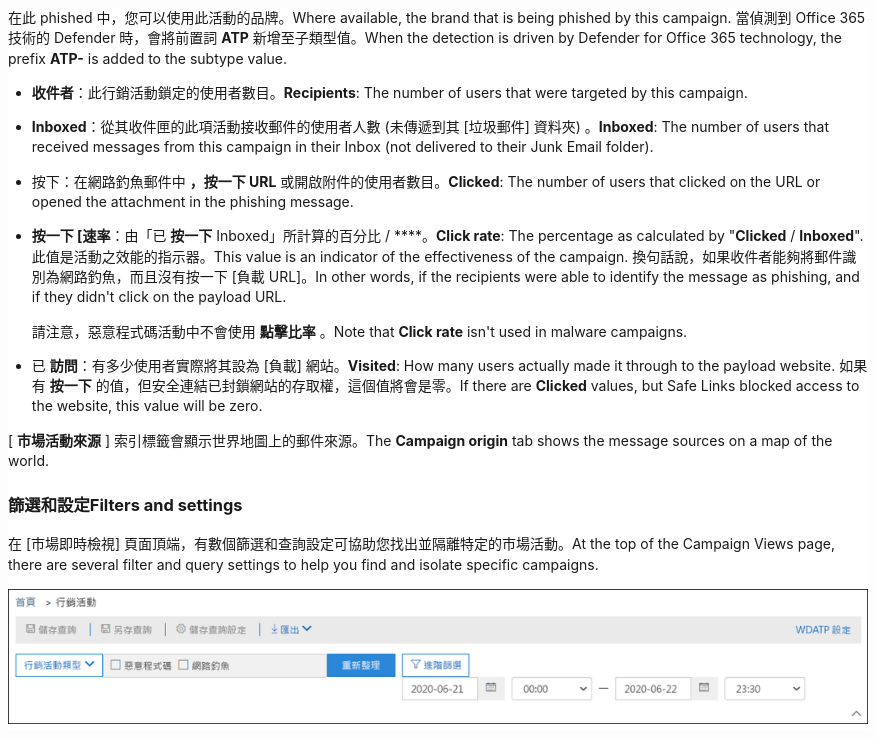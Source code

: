   <span data-ttu-id="10d9b-154">在此 phished 中，您可以使用此活動的品牌。</span><span class="sxs-lookup"><span data-stu-id="10d9b-154">Where available, the brand that is being phished by this campaign.</span></span> <span data-ttu-id="10d9b-155">當偵測到 Office 365 技術的 Defender 時，會將前置詞 **ATP** 新增至子類型值。</span><span class="sxs-lookup"><span data-stu-id="10d9b-155">When the detection is driven by Defender for Office 365 technology, the prefix **ATP-** is added to the subtype value.</span></span>

- <span data-ttu-id="10d9b-156">**收件者**：此行銷活動鎖定的使用者數目。</span><span class="sxs-lookup"><span data-stu-id="10d9b-156">**Recipients**: The number of users that were targeted by this campaign.</span></span>

- <span data-ttu-id="10d9b-157">**Inboxed**：從其收件匣的此項活動接收郵件的使用者人數 (未傳遞到其 [垃圾郵件] 資料夾) 。</span><span class="sxs-lookup"><span data-stu-id="10d9b-157">**Inboxed**: The number of users that received messages from this campaign in their Inbox (not delivered to their Junk Email folder).</span></span>

- <span data-ttu-id="10d9b-158">按下：在網路釣魚郵件中 **，按一下 URL** 或開啟附件的使用者數目。</span><span class="sxs-lookup"><span data-stu-id="10d9b-158">**Clicked**: The number of users that clicked on the URL or opened the attachment in the phishing message.</span></span>

- <span data-ttu-id="10d9b-159">**按一下 [速率**：由「已 **按一下** Inboxed」所計算的百分比  /  \*\*\*\*。</span><span class="sxs-lookup"><span data-stu-id="10d9b-159">**Click rate**: The percentage as calculated by "**Clicked** / **Inboxed**".</span></span> <span data-ttu-id="10d9b-160">此值是活動之效能的指示器。</span><span class="sxs-lookup"><span data-stu-id="10d9b-160">This value is an indicator of the effectiveness of the campaign.</span></span> <span data-ttu-id="10d9b-161">換句話說，如果收件者能夠將郵件識別為網路釣魚，而且沒有按一下 [負載 URL]。</span><span class="sxs-lookup"><span data-stu-id="10d9b-161">In other words, if the recipients were able to identify the message as phishing, and if they didn't click on the payload URL.</span></span>

  <span data-ttu-id="10d9b-162">請注意，惡意程式碼活動中不會使用 **點擊比率** 。</span><span class="sxs-lookup"><span data-stu-id="10d9b-162">Note that **Click rate** isn't used in malware campaigns.</span></span>

- <span data-ttu-id="10d9b-163">已 **訪問**：有多少使用者實際將其設為 [負載] 網站。</span><span class="sxs-lookup"><span data-stu-id="10d9b-163">**Visited**: How many users actually made it through to the payload website.</span></span> <span data-ttu-id="10d9b-164">如果有 **按一下** 的值，但安全連結已封鎖網站的存取權，這個值將會是零。</span><span class="sxs-lookup"><span data-stu-id="10d9b-164">If there are **Clicked** values, but Safe Links blocked access to the website, this value will be zero.</span></span>

<span data-ttu-id="10d9b-165">[ **市場活動來源** ] 索引標籤會顯示世界地圖上的郵件來源。</span><span class="sxs-lookup"><span data-stu-id="10d9b-165">The **Campaign origin** tab shows the message sources on a map of the world.</span></span>

### <a name="filters-and-settings"></a><span data-ttu-id="10d9b-166">篩選和設定</span><span class="sxs-lookup"><span data-stu-id="10d9b-166">Filters and settings</span></span>

<span data-ttu-id="10d9b-167">在 [市場即時檢視] 頁面頂端，有數個篩選和查詢設定可協助您找出並隔離特定的市場活動。</span><span class="sxs-lookup"><span data-stu-id="10d9b-167">At the top of the Campaign Views page, there are several filter and query settings to help you find and isolate specific campaigns.</span></span>

![市場活動篩選](../../media/campaign-filters-and-settings.png)
